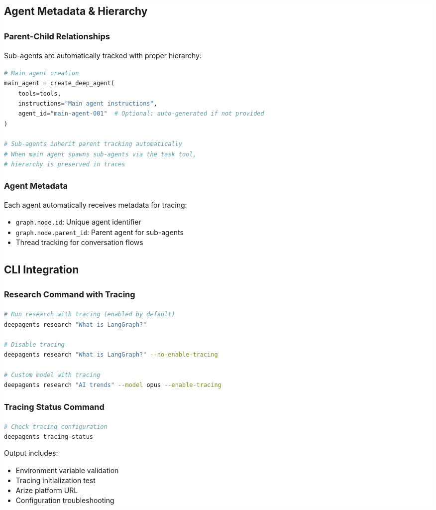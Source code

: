 ## Agent Metadata & Hierarchy

### Parent-Child Relationships

Sub-agents are automatically tracked with proper hierarchy:

```python
# Main agent creation
main_agent = create_deep_agent(
    tools=tools,
    instructions="Main agent instructions",
    agent_id="main-agent-001"  # Optional: auto-generated if not provided
)

# Sub-agents inherit parent tracking automatically
# When main agent spawns sub-agents via the task tool, 
# hierarchy is preserved in traces
```

### Agent Metadata

Each agent automatically receives metadata for tracing:

- `graph.node.id`: Unique agent identifier
- `graph.node.parent_id`: Parent agent for sub-agents
- Thread tracking for conversation flows

## CLI Integration

### Research Command with Tracing

```bash
# Run research with tracing (enabled by default)
deepagents research "What is LangGraph?" 

# Disable tracing
deepagents research "What is LangGraph?" --no-enable-tracing

# Custom model with tracing
deepagents research "AI trends" --model opus --enable-tracing
```

### Tracing Status Command

```bash
# Check tracing configuration
deepagents tracing-status
```

Output includes:
- Environment variable validation
- Tracing initialization test
- Arize platform URL
- Configuration troubleshooting
